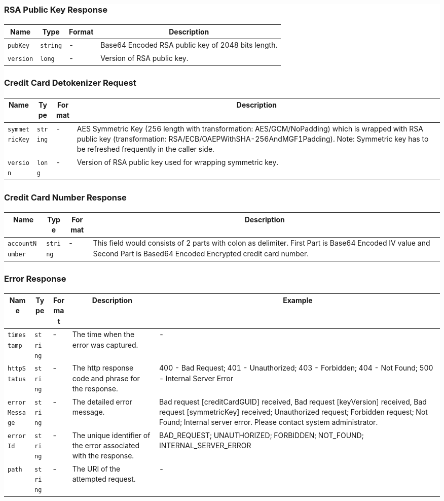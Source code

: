 ### <a name="rsa-public-key-response"></a>RSA Public Key Response

Name|Type|Format|Description
---|---|---|---
`pubKey`|`string`|-|Base64 Encoded RSA public key of 2048 bits length.
`version`|`long`|-|Version of RSA public key.

### Credit Card Detokenizer Request <a name="credit-card-detokenizer-request"></a>

Name|Type|Format|Description
---|---|---|---
`symmetricKey`|`string`|-|AES Symmetric Key (256 length with transformation: AES/GCM/NoPadding) which is wrapped with RSA public key (transformation: RSA/ECB/OAEPWithSHA-256AndMGF1Padding). Note: Symmetric key has to be refreshed frequently in the caller side.
`version`|`long`|-|Version of RSA public key used for wrapping symmetric key.

### Credit Card Number Response<a name="credit-card-number-response"></a>

Name|Type|Format|Description
---|---|---|---
`accountNumber`|`string`|-|This field would consists of 2 parts with colon as delimiter. First Part is Base64 Encoded IV value and Second Part is Based64 Encoded Encrypted credit card number.

### <a name="error-response"></a>Error Response

Name|Type|Format|Description|Example 
---|---|---|---|---
`timestamp`|`string`|-|The time when the error was captured.|-
`httpStatus`|`string`|-|The http response code and phrase for the response.|400 - Bad Request; 401 - Unauthorized; 403 - Forbidden; 404 - Not Found; 500 - Internal Server Error
`errorMessage`|`string`|-|The detailed error message. | Bad request [creditCardGUID] received, Bad request [keyVersion] received, Bad request [symmetricKey] received; Unauthorized request; Forbidden request; Not Found; Internal server error. Please contact system administrator.
`errorId`|`string`|-|The unique identifier of the error associated with the response.|BAD_REQUEST; UNAUTHORIZED; FORBIDDEN; NOT_FOUND; INTERNAL_SERVER_ERROR
`path`|`string`|-|The URI of the attempted request.|-

